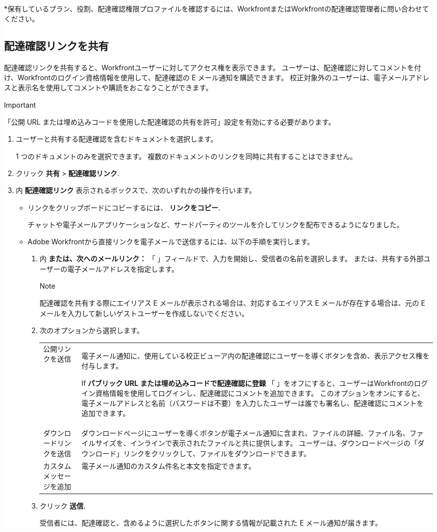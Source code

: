 &#42;保有しているプラン、役割、配達確認権限プロファイルを確認するには、WorkfrontまたはWorkfrontの配達確認管理者に問い合わせてください。

## 配達確認リンクを共有

配達確認リンクを共有すると、Workfrontユーザーに対してアクセス権を表示できます。 ユーザーは、配達確認に対してコメントを付け、Workfrontのログイン資格情報を使用して、配達確認の E メール通知を購読できます。 校正対象外のユーザーは、電子メールアドレスと表示名を使用してコメントや購読をおこなうことができます。

>[!IMPORTANT]
>
>「公開 URL または埋め込みコードを使用した配達確認の共有を許可」設定を有効にする必要があります。

1. ユーザーと共有する配達確認を含むドキュメントを選択します。

   1 つのドキュメントのみを選択できます。 複数のドキュメントのリンクを同時に共有することはできません。

1. クリック **共有** > **配達確認リンク**.
1. 内 **配達確認リンク** 表示されるボックスで、次のいずれかの操作を行います。

   * リンクをクリップボードにコピーするには、 **リンクをコピー**.

     チャットや電子メールアプリケーションなど、サードパーティのツールを介してリンクを配布できるようになりました。

   * Adobe Workfrontから直接リンクを電子メールで送信するには、以下の手順を実行します。

      1. 内 **または、次へのメールリンク：** 「 」フィールドで、入力を開始し、受信者の名前を選択します。 または、共有する外部ユーザーの電子メールアドレスを指定します。

         >[!NOTE]
         >
         >配達確認を共有する際にエイリアス E メールが表示される場合は、対応するエイリアス E メールが存在する場合は、元の E メールを入力して新しいゲストユーザーを作成しないでください。

      1. 次のオプションから選択します。

         <table style="table-layout:auto">
          <col>
          <col>
          <tbody>
           <tr>
            <td role="rowheader">公開リンクを送信</td>
            <td><p>電子メール通知に、使用している校正ビューア内の配達確認にユーザーを導くボタンを含め、表示アクセス権を付与します。</p><p>If <strong>パブリック URL または埋め込みコードで配達確認に登録</strong> 「 」をオフにすると、ユーザーはWorkfrontのログイン資格情報を使用してログインし、配達確認にコメントを追加できます。 このオプションをオンにすると、電子メールアドレスと名前（パスワードは不要）を入力したユーザーは誰でも署名し、配達確認にコメントを追加できます。</p></td>
           </tr>
           <tr>
            <td role="rowheader">ダウンロードリンクを送信</td>
            <td>ダウンロードページにユーザーを導くボタンが電子メール通知に含まれ、ファイルの詳細、ファイル名、ファイルサイズを、インラインで表示されたファイルと共に提供します。 ユーザーは、ダウンロードページの「ダウンロード」リンクをクリックして、ファイルをダウンロードできます。</td>
           </tr>
           <tr>
            <td role="rowheader">カスタムメッセージを追加</td>
            <td>電子メール通知のカスタム件名と本文を指定できます。</td>
           </tr>
          </tbody>
         </table>

      1. クリック **送信**.

         受信者には、配達確認と、含めるように選択したボタンに関する情報が記載された E メール通知が届きます。
